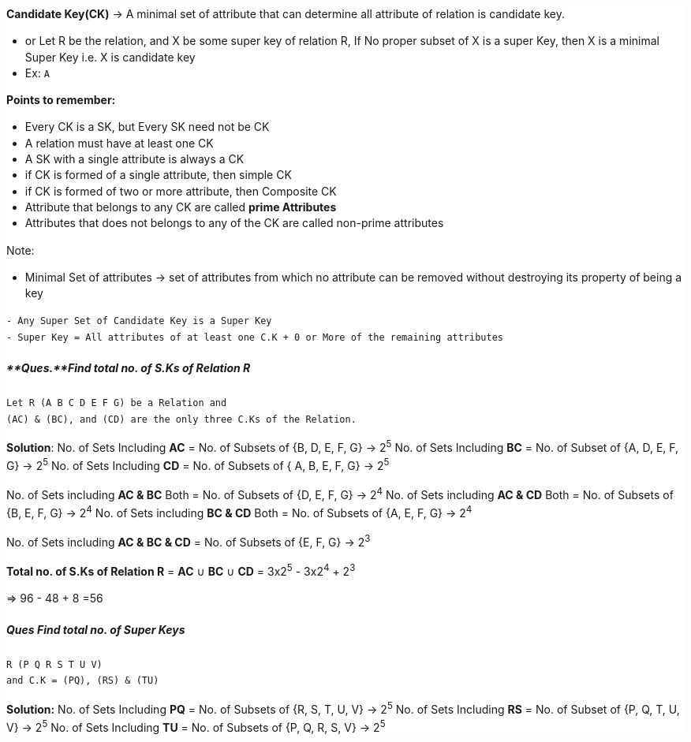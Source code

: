 **Candidate Key(CK)** -> A minimal set of attribute that can determine all attribute of relation is candidate key.
- or Let R be the relation, and X be some super key of relation R, If No proper subset of X is a super Key, then X is a minimal Super Key i.e. X is candidate key
- Ex: `A`

**Points to remember:**
- Every CK is a SK, but Every SK need not be CK
- A relation must have at least one CK
- A SK with a single attribute is always a CK
- if CK is formed of a single attribute, then simple CK
- if CK is formed of two or more attribute, then Composite CK
- Attribute that belongs to any CK are called **prime Attributes**
- Attributes that does not belongs to any of the CK are called non-prime attributes

Note:
- Minimal Set of attributes -> set of attributes from which no attribute can be removed without destroying its property of being a key

```
- Any Super Set of Candidate Key is a Super Key
- Super Key = All attributes of at least one C.K + 0 or More of the remaining attributes
```


##### **Ques.**Find total no. of S.Ks of Relation R
```
Let R (A B C D E F G) be a Relation and 
(AC) & (BC), and (CD) are the only three C.Ks of the Relation. 
```

**Solution**:
No. of Sets Including **AC**  = No. of Subsets of {B, D, E, F, G} -> 2<sup>5</sup>
No. of Sets Including **BC**  = No. of Subset of {A, D, E, F, G} -> 2<sup>5</sup>
No. of Sets Including **CD** = No. of Subsets of { A, B, E, F, G} -> 2<sup>5</sup>

No. of Sets including **AC & BC** Both = No. of Subsets of {D, E, F, G} -> 2<sup>4</sup>
No. of Sets including **AC & CD** Both = No. of Subsets of {B, E, F, G} -> 2<sup>4</sup>
No. of Sets including **BC & CD** Both = No. of Subsets of {A, E, F, G} -> 2<sup>4</sup>

No. of Sets including **AC & BC & CD** = No. of Subsets of {E, F, G} -> 2<sup>3</sup>

**Total no. of S.Ks of Relation R** = **AC** ∪ **BC** ∪ **CD**  = 3x2<sup>5</sup> - 3x2<sup>4</sup> + 2<sup>3</sup>

=> 96 - 48 + 8  =56

##### **Ques** Find total no. of Super Keys
```
R (P Q R S T U V)
and C.K = (PQ), (RS) & (TU)
```

**Solution:**
No. of Sets Including **PQ**  = No. of Subsets of {R, S, T, U, V} -> 2<sup>5</sup>
No. of Sets Including **RS**  = No. of Subset of {P, Q, T, U, V} -> 2<sup>5</sup>
No. of Sets Including **TU** = No. of Subsets of {P, Q, R, S, V} -> 2<sup>5</sup>

